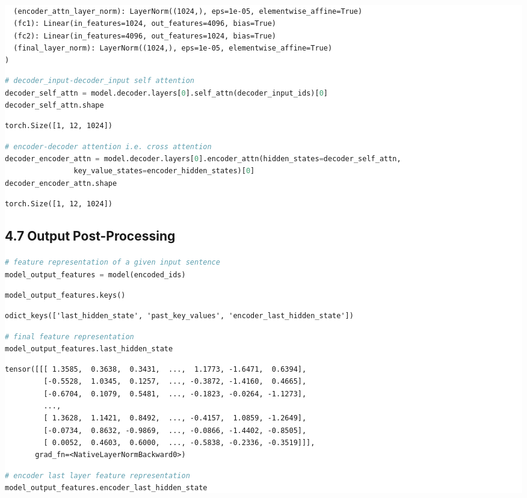       (encoder_attn_layer_norm): LayerNorm((1024,), eps=1e-05, elementwise_affine=True)
      (fc1): Linear(in_features=1024, out_features=4096, bias=True)
      (fc2): Linear(in_features=4096, out_features=1024, bias=True)
      (final_layer_norm): LayerNorm((1024,), eps=1e-05, elementwise_affine=True)
    )


```python
# decoder_input-decoder_input self attention
decoder_self_attn = model.decoder.layers[0].self_attn(decoder_input_ids)[0]
decoder_self_attn.shape
```

    torch.Size([1, 12, 1024])


```python
# encoder-decoder attention i.e. cross attention
decoder_encoder_attn = model.decoder.layers[0].encoder_attn(hidden_states=decoder_self_attn,
                key_value_states=encoder_hidden_states)[0]
decoder_encoder_attn.shape
```

    torch.Size([1, 12, 1024])



## 4.7 Output Post-Processing


```python
# feature representation of a given input sentence
model_output_features = model(encoded_ids)
```

```python
model_output_features.keys()
```

    odict_keys(['last_hidden_state', 'past_key_values', 'encoder_last_hidden_state'])




```python
# final feature representation
model_output_features.last_hidden_state
```

    tensor([[[ 1.3585,  0.3638,  0.3431,  ...,  1.1773, -1.6471,  0.6394],
             [-0.5528,  1.0345,  0.1257,  ..., -0.3872, -1.4160,  0.4665],
             [-0.6704,  0.1079,  0.5481,  ..., -0.1823, -0.0264, -1.1273],
             ...,
             [ 1.3628,  1.1421,  0.8492,  ..., -0.4157,  1.0859, -1.2649],
             [-0.0734,  0.8632, -0.9869,  ..., -0.0866, -1.4402, -0.8505],
             [ 0.0052,  0.4603,  0.6000,  ..., -0.5838, -0.2336, -0.3519]]],
           grad_fn=<NativeLayerNormBackward0>)



```python
# encoder last layer feature representation
model_output_features.encoder_last_hidden_state
```
